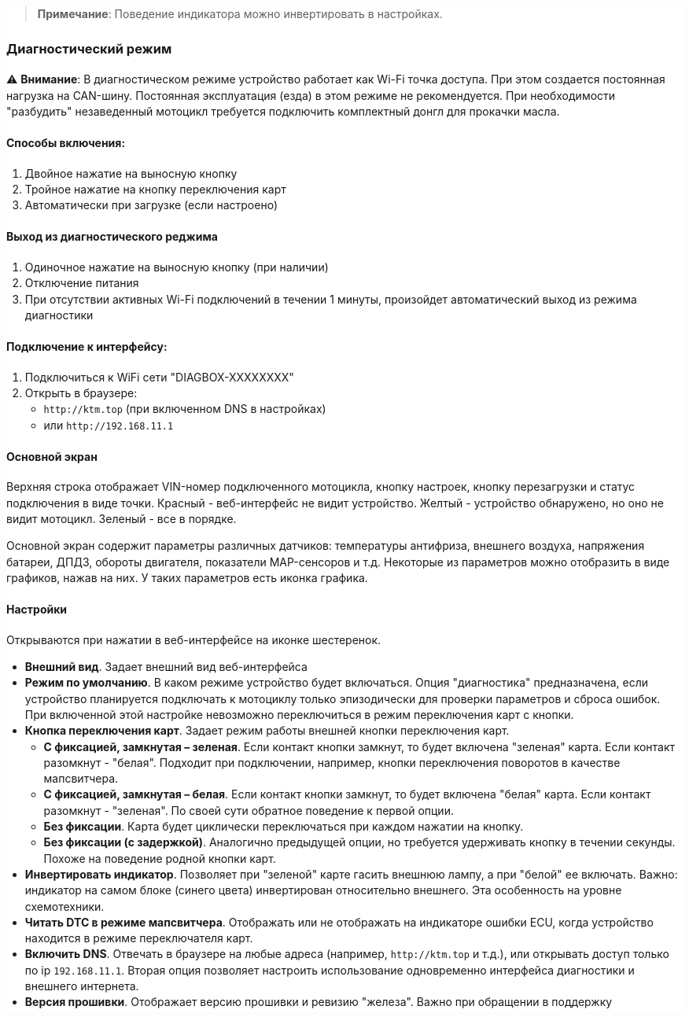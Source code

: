 > **Примечание**: Поведение индикатора можно инвертировать в настройках.

### Диагностический режим

⚠️ **Внимание**: В диагностическом режиме устройство работает как Wi-Fi точка доступа. При этом создается постоянная нагрузка на CAN-шину. Постоянная эксплуатация (езда) в этом режиме не рекомендуется. При необходимости "разбудить" незаведенный мотоцикл требуется подключить комплектный донгл для прокачки масла.

#### Способы включения:
1. Двойное нажатие на выносную кнопку
2. Тройное нажатие на кнопку переключения карт
3. Автоматически при загрузке (если настроено)

#### Выход из диагностического реджима
1. Одиночное нажатие на выносную кнопку (при наличии)
2. Отключение питания
3. При отсутствии активных Wi-Fi подключений в течении 1 минуты, произойдет автоматический выход из режима диагностики 

#### Подключение к интерфейсу:
1. Подключиться к WiFi сети "DIAGBOX-XXXXXXXX"
2. Открыть в браузере:
   - `http://ktm.top` (при включенном DNS в настройках)
   - или `http://192.168.11.1`

#### Основной экран

Верхняя строка отображает VIN-номер подключенного мотоцикла, кнопку настроек, кнопку перезагрузки и статус подключения в виде точки. Красный - веб-интерфейс не видит устройство. Желтый - устройство обнаружено, но оно не видит мотоцикл. Зеленый - все в порядке.

Основной экран содержит параметры различных датчиков: температуры антифриза, внешнего воздуха, напряжения батареи, ДПДЗ, обороты двигателя, показатели MAP-сенсоров и т.д. Некоторые из параметров можно отобразить в виде графиков, нажав на них. У таких параметров есть иконка графика.

#### Настройки
Открываются при нажатии в веб-интерфейсе на иконке шестеренок.

- **Внешний вид**. Задает внешний вид веб-интерфейса
- **Режим по умолчанию**. В каком режиме устройство будет включаться. Опция "диагностика" предназначена, если устройство планируется подключать к мотоциклу только эпизодически для проверки параметров и сброса ошибок. При включенной этой настройке невозможно переключиться в режим переключения карт с кнопки.
- **Кнопка переключения карт**. Задает режим работы внешней кнопки переключения карт. 
    - **С фиксацией, замкнутая – зеленая**. Если контакт кнопки замкнут, то будет включена "зеленая" карта. Если контакт разомкнут - "белая". Подходит при подключении, например, кнопки переключения поворотов в качестве мапсвитчера.
    - **С фиксацией, замкнутая – белая**. Если контакт кнопки замкнут, то будет включена "белая" карта. Если контакт разомкнут - "зеленая". По своей сути обратное поведение к первой опции.
    - **Без фиксации**. Карта будет циклически переключаться при каждом нажатии на кнопку.
    - **Без фиксации (с задержкой)**. Аналогично предыдущей опции, но требуется удерживать кнопку в течении секунды. Похоже на поведение родной кнопки карт.
- **Инвертировать индикатор**. Позволяет при "зеленой" карте гасить внешнюю лампу, а при "белой" ее включать. Важно: индикатор на самом блоке (синего цвета) инвертирован относительно внешнего. Эта особенность на уровне схемотехники.
- **Читать DTC в режиме мапсвитчера**. Отображать или не отображать на индикаторе ошибки ECU, когда устройство находится в режиме переключателя карт. 
- **Включить DNS**. Отвечать в браузере на любые адреса (например, `http://ktm.top` и т.д.), или открывать доступ только по ip `192.168.11.1`. Вторая опция позволяет настроить использование одновременно интерфейса диагностики и внешнего интернета.
- **Версия прошивки**. Отображает версию прошивки и ревизию "железа". Важно при обращении в поддержку